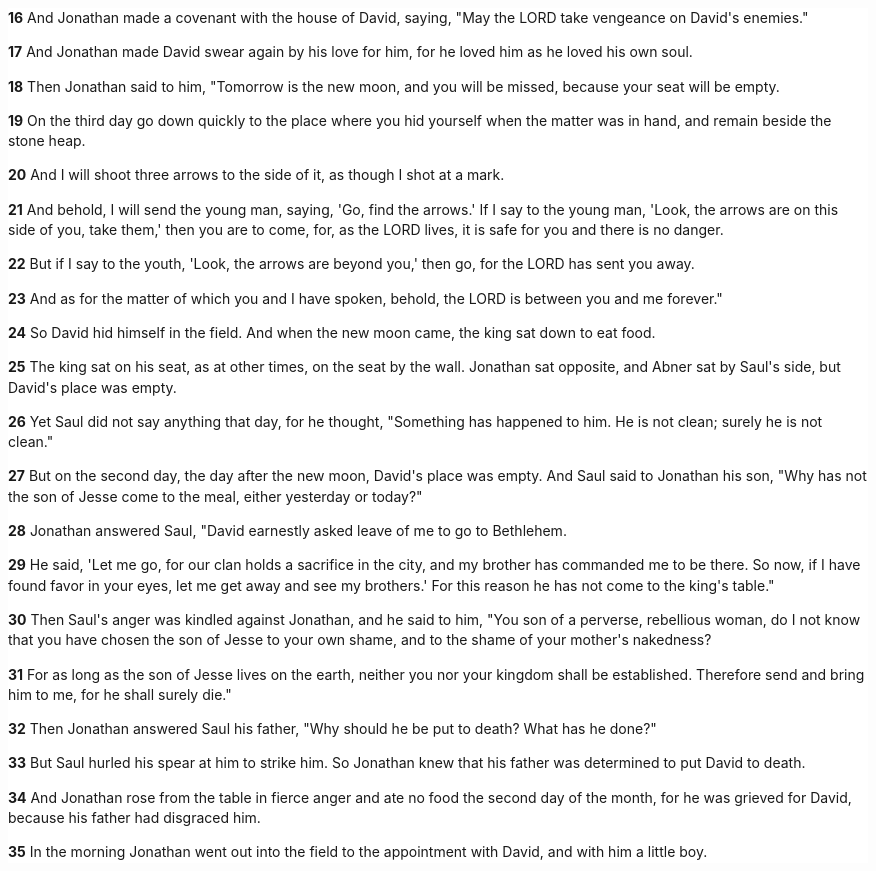 **16** And Jonathan made a covenant with the house of David, saying, "May the LORD take vengeance on David's enemies."

**17** And Jonathan made David swear again by his love for him, for he loved him as he loved his own soul.

**18** Then Jonathan said to him, "Tomorrow is the new moon, and you will be missed, because your seat will be empty.

**19** On the third day go down quickly to the place where you hid yourself when the matter was in hand, and remain beside the stone heap.

**20** And I will shoot three arrows to the side of it, as though I shot at a mark.

**21** And behold, I will send the young man, saying, 'Go, find the arrows.' If I say to the young man, 'Look, the arrows are on this side of you, take them,' then you are to come, for, as the LORD lives, it is safe for you and there is no danger.

**22** But if I say to the youth, 'Look, the arrows are beyond you,' then go, for the LORD has sent you away.

**23** And as for the matter of which you and I have spoken, behold, the LORD is between you and me forever."

**24** So David hid himself in the field. And when the new moon came, the king sat down to eat food.

**25** The king sat on his seat, as at other times, on the seat by the wall. Jonathan sat opposite, and Abner sat by Saul's side, but David's place was empty.

**26** Yet Saul did not say anything that day, for he thought, "Something has happened to him. He is not clean; surely he is not clean."

**27** But on the second day, the day after the new moon, David's place was empty. And Saul said to Jonathan his son, "Why has not the son of Jesse come to the meal, either yesterday or today?"

**28** Jonathan answered Saul, "David earnestly asked leave of me to go to Bethlehem.

**29** He said, 'Let me go, for our clan holds a sacrifice in the city, and my brother has commanded me to be there. So now, if I have found favor in your eyes, let me get away and see my brothers.' For this reason he has not come to the king's table."

**30** Then Saul's anger was kindled against Jonathan, and he said to him, "You son of a perverse, rebellious woman, do I not know that you have chosen the son of Jesse to your own shame, and to the shame of your mother's nakedness?

**31** For as long as the son of Jesse lives on the earth, neither you nor your kingdom shall be established. Therefore send and bring him to me, for he shall surely die."

**32** Then Jonathan answered Saul his father, "Why should he be put to death? What has he done?"

**33** But Saul hurled his spear at him to strike him. So Jonathan knew that his father was determined to put David to death.

**34** And Jonathan rose from the table in fierce anger and ate no food the second day of the month, for he was grieved for David, because his father had disgraced him.

**35** In the morning Jonathan went out into the field to the appointment with David, and with him a little boy.
